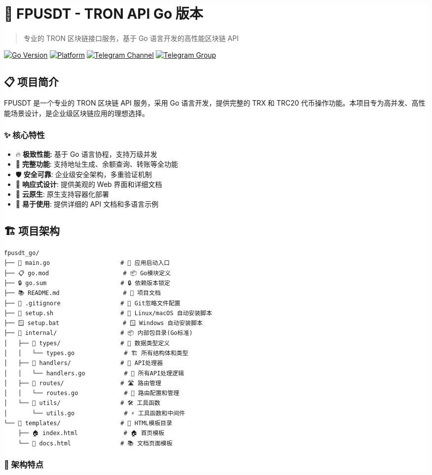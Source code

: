 # 🚀 FPUSDT - TRON API Go 版本

> 专业的 TRON 区块链接口服务，基于 Go 语言开发的高性能区块链 API

[![Go Version](https://img.shields.io/badge/Go-1.19+-blue.svg)](https://golang.org/)
[![Platform](https://img.shields.io/badge/Platform-Linux%20%7C%20Windows%20%7C%20macOS-lightgrey.svg)](https://github.com/)
[![Telegram Channel](https://img.shields.io/badge/Telegram-频道-blue?logo=telegram)](https://t.me/fpusdt)
[![Telegram Group](https://img.shields.io/badge/Telegram-群组-blue?logo=telegram)](https://t.me/fpusdtcom)

## 📋 项目简介

FPUSDT 是一个专业的 TRON 区块链 API 服务，采用 Go 语言开发，提供完整的 TRX 和 TRC20 代币操作功能。本项目专为高并发、高性能场景设计，是企业级区块链应用的理想选择。

### ✨ 核心特性

- 🔥 **极致性能**: 基于 Go 语言协程，支持万级并发
- 💼 **完整功能**: 支持地址生成、余额查询、转账等全功能
- 🛡️ **安全可靠**: 企业级安全架构，多重验证机制
- 📱 **响应式设计**: 提供美观的 Web 界面和详细文档
- 🐳 **云原生**: 原生支持容器化部署
- 🔧 **易于使用**: 提供详细的 API 文档和多语言示例

## 🏗️ 项目架构

```
fpusdt_go/
├── 📄 main.go                    # 🚀 应用启动入口
├── 📋 go.mod                     # 📦 Go模块定义
├── 🔒 go.sum                     # 🔒 依赖版本锁定
├── 📚 README.md                  # 📖 项目文档
├── 🚫 .gitignore                 # 🚫 Git忽略文件配置
├── 🐧 setup.sh                   # 🐧 Linux/macOS 自动安装脚本
├── 🪟 setup.bat                  # 🪟 Windows 自动安装脚本
├── 📁 internal/                  # 📦 内部包目录(Go标准)
│   ├── 📁 types/                 # 📝 数据类型定义
│   │   └── types.go              # 🏗️ 所有结构体和类型
│   ├── 📁 handlers/              # 🔧 API处理器
│   │   └── handlers.go           # 🎯 所有API处理逻辑
│   ├── 📁 routes/                # 🛣️ 路由管理
│   │   └── routes.go             # 🔀 路由配置和管理
│   └── 📁 utils/                 # 🛠️ 工具函数
│       └── utils.go              # ⚡ 工具函数和中间件
└── 📁 templates/                 # 📄 HTML模板目录
    ├── 🏠 index.html             # 🏠 首页模板
    └── 📖 docs.html              # 📚 文档页面模板
```

### 🎯 架构特点
